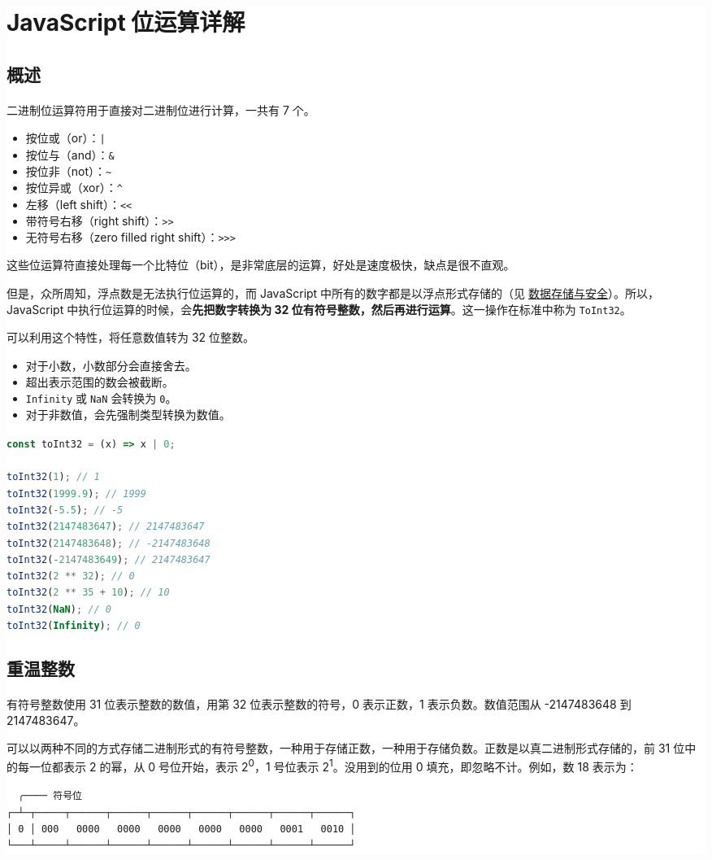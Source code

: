 # JavaScript 位运算详解

## 概述

二进制位运算符用于直接对二进制位进行计算，一共有 7 个。

- 按位或（or）：`|`
- 按位与（and）：`&`
- 按位非（not）：`~`
- 按位异或（xor）：`^`
- 左移（left shift）：`<<`
- 带符号右移（right shift）：`>>`
- 无符号右移（zero filled right shift）：`>>>`

这些位运算符直接处理每一个比特位（bit），是非常底层的运算，好处是速度极快，缺点是很不直观。

但是，众所周知，浮点数是无法执行位运算的，而 JavaScript 中所有的数字都是以浮点形式存储的（见 [数据存储与安全](./数值存储与安全)）。所以，JavaScript 中执行位运算的时候，会**先把数字转换为 32 位有符号整数，然后再进行运算**。这一操作在标准中称为 `ToInt32`。

可以利用这个特性，将任意数值转为 32 位整数。

- 对于小数，小数部分会直接舍去。
- 超出表示范围的数会被截断。
- `Infinity` 或 `NaN` 会转换为 `0`。
- 对于非数值，会先强制类型转换为数值。

```js
const toInt32 = (x) => x | 0;

toInt32(1); // 1
toInt32(1999.9); // 1999
toInt32(-5.5); // -5
toInt32(2147483647); // 2147483647
toInt32(2147483648); // -2147483648
toInt32(-2147483649); // 2147483647
toInt32(2 ** 32); // 0
toInt32(2 ** 35 + 10); // 10
toInt32(NaN); // 0
toInt32(Infinity); // 0
```

## 重温整数

有符号整数使用 31 位表示整数的数值，用第 32 位表示整数的符号，0 表示正数，1 表示负数。数值范围从 -2147483648 到 2147483647。

可以以两种不同的方式存储二进制形式的有符号整数，一种用于存储正数，一种用于存储负数。正数是以真二进制形式存储的，前 31 位中的每一位都表示 2 的幂，从 0 号位开始，表示 $2^0$，1 号位表示 $2^1$。没用到的位用 0 填充，即忽略不计。例如，数 18 表示为：

```log
  ╭──── 符号位
┌─┴─┬─────┬──────┬──────┬──────┬──────┬──────┬──────┬──────┐
│ 0 │ 000   0000   0000   0000   0000   0000   0001   0010 │
└───┴─────┴──────┴──────┴──────┴──────┴──────┴──────┴──────┘
```
